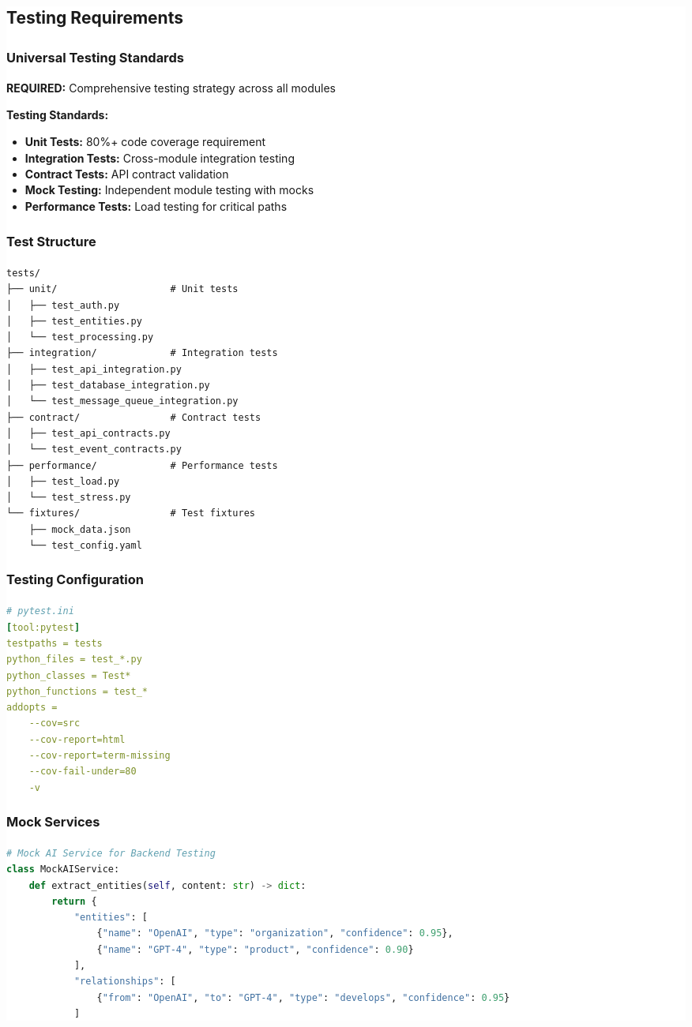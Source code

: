 ## Testing Requirements

### Universal Testing Standards
**REQUIRED:** Comprehensive testing strategy across all modules

**Testing Standards:**
- **Unit Tests:** 80%+ code coverage requirement
- **Integration Tests:** Cross-module integration testing
- **Contract Tests:** API contract validation
- **Mock Testing:** Independent module testing with mocks
- **Performance Tests:** Load testing for critical paths

### Test Structure
```
tests/
├── unit/                    # Unit tests
│   ├── test_auth.py
│   ├── test_entities.py
│   └── test_processing.py
├── integration/             # Integration tests
│   ├── test_api_integration.py
│   ├── test_database_integration.py
│   └── test_message_queue_integration.py
├── contract/                # Contract tests
│   ├── test_api_contracts.py
│   └── test_event_contracts.py
├── performance/             # Performance tests
│   ├── test_load.py
│   └── test_stress.py
└── fixtures/                # Test fixtures
    ├── mock_data.json
    └── test_config.yaml
```

### Testing Configuration
```yaml
# pytest.ini
[tool:pytest]
testpaths = tests
python_files = test_*.py
python_classes = Test*
python_functions = test_*
addopts = 
    --cov=src
    --cov-report=html
    --cov-report=term-missing
    --cov-fail-under=80
    -v
```

### Mock Services
```python
# Mock AI Service for Backend Testing
class MockAIService:
    def extract_entities(self, content: str) -> dict:
        return {
            "entities": [
                {"name": "OpenAI", "type": "organization", "confidence": 0.95},
                {"name": "GPT-4", "type": "product", "confidence": 0.90}
            ],
            "relationships": [
                {"from": "OpenAI", "to": "GPT-4", "type": "develops", "confidence": 0.95}
            ]
```